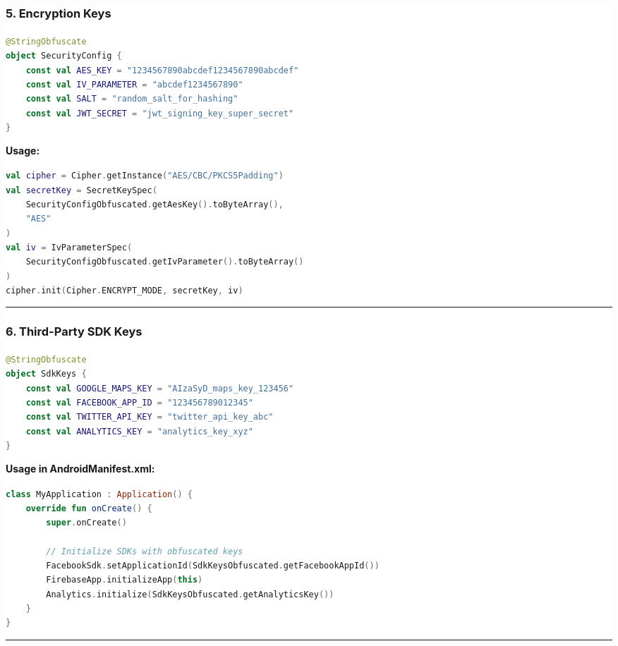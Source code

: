 
### 5. Encryption Keys

```kotlin
@StringObfuscate
object SecurityConfig {
    const val AES_KEY = "1234567890abcdef1234567890abcdef"
    const val IV_PARAMETER = "abcdef1234567890"
    const val SALT = "random_salt_for_hashing"
    const val JWT_SECRET = "jwt_signing_key_super_secret"
}
```

**Usage:**

```kotlin
val cipher = Cipher.getInstance("AES/CBC/PKCS5Padding")
val secretKey = SecretKeySpec(
    SecurityConfigObfuscated.getAesKey().toByteArray(),
    "AES"
)
val iv = IvParameterSpec(
    SecurityConfigObfuscated.getIvParameter().toByteArray()
)
cipher.init(Cipher.ENCRYPT_MODE, secretKey, iv)
```

---

### 6. Third-Party SDK Keys

```kotlin
@StringObfuscate
object SdkKeys {
    const val GOOGLE_MAPS_KEY = "AIzaSyD_maps_key_123456"
    const val FACEBOOK_APP_ID = "123456789012345"
    const val TWITTER_API_KEY = "twitter_api_key_abc"
    const val ANALYTICS_KEY = "analytics_key_xyz"
}
```

**Usage in AndroidManifest.xml:**

```kotlin
class MyApplication : Application() {
    override fun onCreate() {
        super.onCreate()

        // Initialize SDKs with obfuscated keys
        FacebookSdk.setApplicationId(SdkKeysObfuscated.getFacebookAppId())
        FirebaseApp.initializeApp(this)
        Analytics.initialize(SdkKeysObfuscated.getAnalyticsKey())
    }
}
```

---